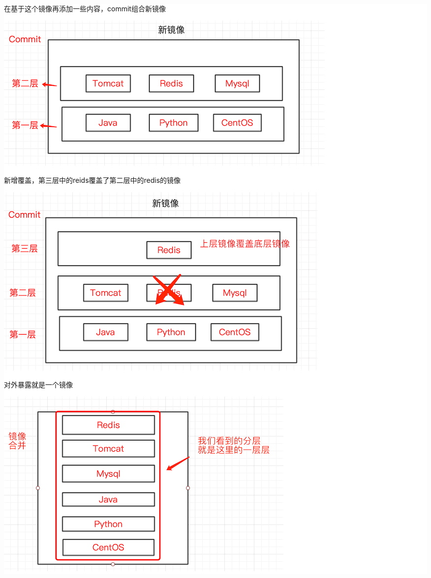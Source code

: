 在基于这个镜像再添加一些内容，commit组合新镜像

![](/assets/images/2020/icoding/docker/image-layers2.gif) 

新增覆盖，第三层中的reids覆盖了第二层中的redis的镜像

![](/assets/images/2020/icoding/docker/image-layers3.gif) 

对外暴露就是一个镜像

![](/assets/images/2020/icoding/docker/image-layers4.gif) 
